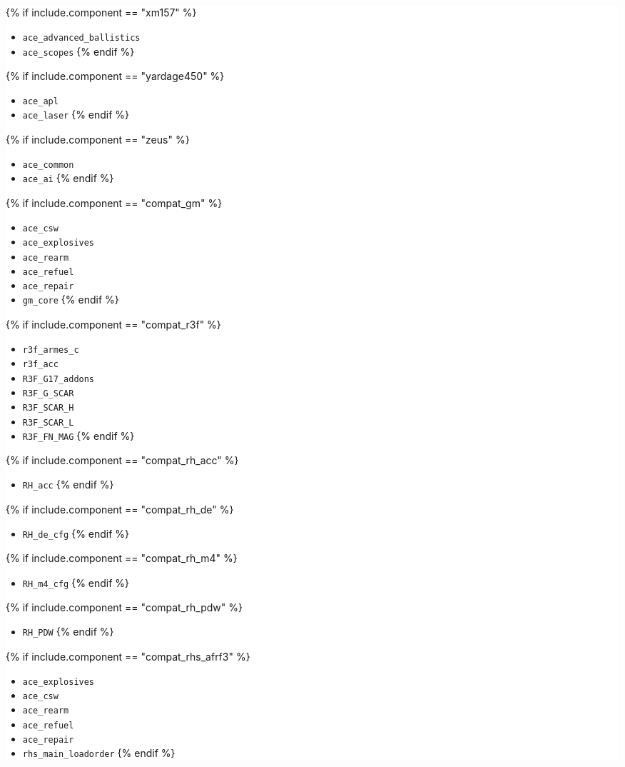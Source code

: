{% if include.component == "xm157" %}
- `ace_advanced_ballistics`
- `ace_scopes`
{% endif %}

{% if include.component == "yardage450" %}
- `ace_apl`
- `ace_laser`
{% endif %}

{% if include.component == "zeus" %}
- `ace_common`
- `ace_ai`
{% endif %}

{% if include.component == "compat_gm" %}
- `ace_csw`
- `ace_explosives`
- `ace_rearm`
- `ace_refuel`
- `ace_repair`
- `gm_core`
{% endif %}

{% if include.component == "compat_r3f" %}
- `r3f_armes_c`
- `r3f_acc`
- `R3F_G17_addons`
- `R3F_G_SCAR`
- `R3F_SCAR_H`
- `R3F_SCAR_L`
- `R3F_FN_MAG`
{% endif %}

{% if include.component == "compat_rh_acc" %}
- `RH_acc`
{% endif %}

{% if include.component == "compat_rh_de" %}
- `RH_de_cfg`
{% endif %}

{% if include.component == "compat_rh_m4" %}
- `RH_m4_cfg`
{% endif %}

{% if include.component == "compat_rh_pdw" %}
- `RH_PDW`
{% endif %}

{% if include.component == "compat_rhs_afrf3" %}
- `ace_explosives`
- `ace_csw`
- `ace_rearm`
- `ace_refuel`
- `ace_repair`
- `rhs_main_loadorder`
{% endif %}
